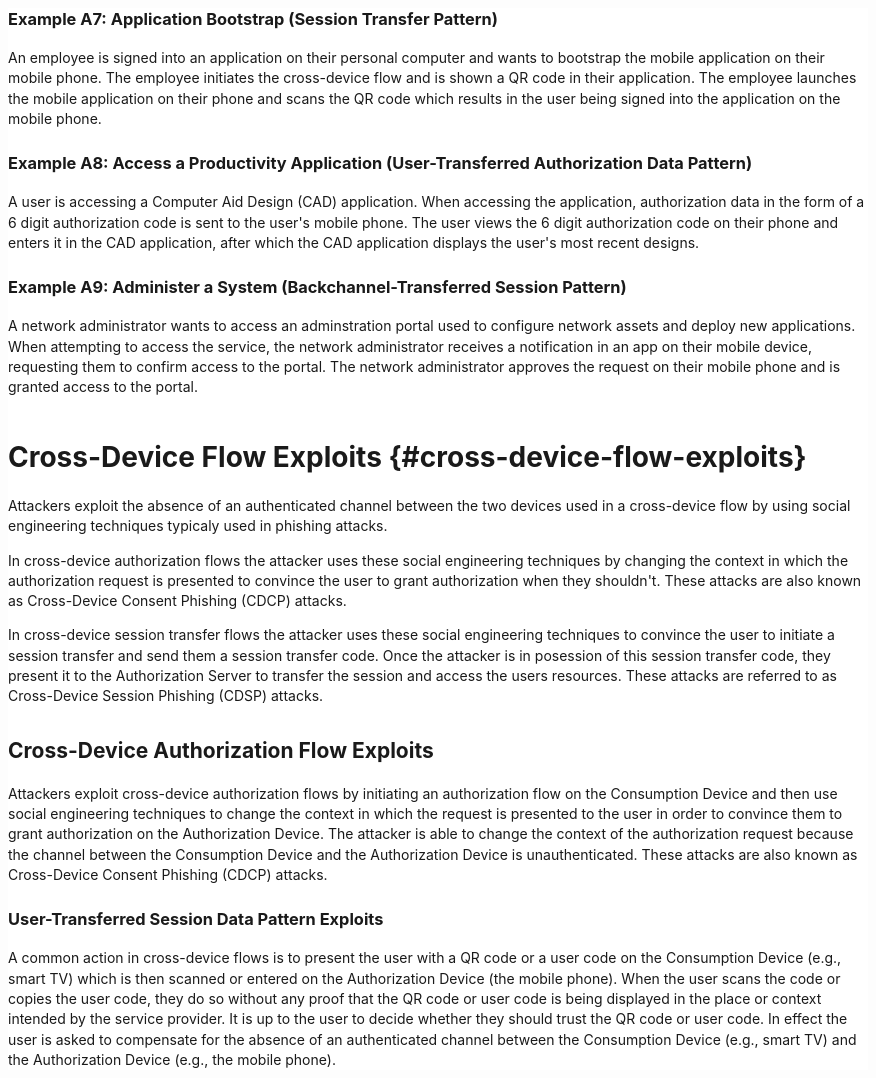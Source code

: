 ### Example A7: Application Bootstrap (Session Transfer Pattern)
An employee is signed into an application on their personal computer and wants to bootstrap the mobile application on their mobile phone. The employee initiates the cross-device flow and is shown a QR code in their application. The employee launches the mobile application on their phone and scans the QR code which results in the user being signed into the application on the mobile phone.

### Example A8: Access a Productivity Application (User-Transferred Authorization Data Pattern)
A user is accessing a Computer Aid Design (CAD) application. When accessing the application, authorization data in the form of a 6 digit authorization code is sent to the user's mobile phone. The user views the 6 digit authorization code on their phone and enters it in the CAD application, after which the CAD application displays the user's most recent designs.

### Example A9: Administer a System (Backchannel-Transferred Session Pattern)
A network administrator wants to access an adminstration portal used to configure network assets and deploy new applications. When attempting to access the service, the network administrator receives a notification in an app on their mobile device, requesting them to confirm access to the portal. The network administrator approves the request on their mobile phone and is granted access to the portal.

# Cross-Device Flow Exploits {#cross-device-flow-exploits}
Attackers exploit the absence of an authenticated channel between the two devices used in a cross-device flow by using social engineering techniques typicaly used in phishing attacks.

In cross-device authorization flows the attacker uses these social engineering techniques by changing the context in which the authorization request is presented to convince the user to grant authorization when they shouldn't. These attacks are also known as Cross-Device Consent Phishing (CDCP) attacks.

In cross-device session transfer flows the attacker uses these social engineering techniques to convince the user to initiate a session transfer and send them a session transfer code. Once the attacker is in posession of this session transfer code, they present it to the Authorization Server to transfer the session and access the users resources. These attacks are referred to as Cross-Device Session Phishing (CDSP) attacks.

## Cross-Device Authorization Flow Exploits
Attackers exploit cross-device authorization flows by initiating an authorization flow on the Consumption Device and then use social engineering techniques to change the context in which the request is presented to the user in order to convince them to grant authorization on the Authorization Device. The attacker is able to change the context of the authorization request because the channel between the Consumption Device and the Authorization Device is unauthenticated. These attacks are also known as Cross-Device Consent Phishing (CDCP) attacks.

### User-Transferred Session Data Pattern Exploits
A common action in cross-device flows is to present the user with a QR code or a user code on the Consumption Device (e.g., smart TV) which is then scanned or entered on the Authorization Device (the mobile phone). When the user scans the code or copies the user code, they do so without any proof that the QR code or user code is being displayed in the place or context intended by the service provider. It is up to the user to decide whether they should trust the QR code or user code. In effect the user is asked to compensate for the absence of an authenticated channel between the Consumption Device (e.g., smart TV) and the Authorization Device (e.g., the mobile phone).
